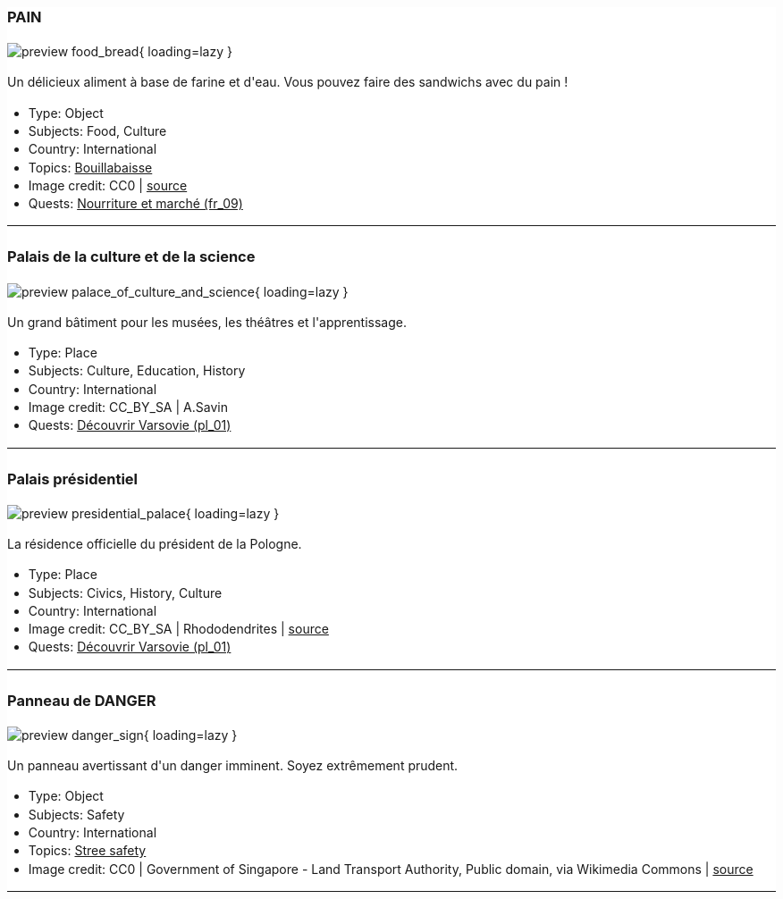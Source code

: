 
### <a id="food_bread"></a>PAIN
![preview food_bread](../../../assets/img/discover/cards/food_bread.jpg){ loading=lazy }

Un délicieux aliment à base de farine et d'eau. Vous pouvez faire des sandwichs avec du pain !

- Type: Object
- Subjects: Food, Culture
- Country: International
- Topics: [Bouillabaisse](./../topics/index.md#bouillabaisse)
- Image credit: CC0 | [source](https://commons.wikimedia.org/wiki/File:French_bread_DSC09293.jpg)
- Quests: [Nourriture et marché (fr_09)](./../quest/fr_09.fr.md)

---

### <a id="palace_of_culture_and_science"></a>Palais de la culture et de la science
![preview palace_of_culture_and_science](../../../assets/img/discover/cards/palace_of_culture_and_science.jpg){ loading=lazy }

Un grand bâtiment pour les musées, les théâtres et l'apprentissage.

- Type: Place
- Subjects: Culture, Education, History
- Country: International
- Image credit: CC_BY_SA | A.Savin
- Quests: [Découvrir Varsovie (pl_01)](./../quest/pl_01.fr.md)

---

### <a id="presidential_palace"></a>Palais présidentiel
![preview presidential_palace](../../../assets/img/discover/cards/presidential_palace.jpg){ loading=lazy }

La résidence officielle du président de la Pologne.

- Type: Place
- Subjects: Civics, History, Culture
- Country: International
- Image credit: CC_BY_SA | Rhododendrites | [source](https://commons.wikimedia.org/wiki/File:Warsaw_Presidential_Palace_(22248p).jpg)
- Quests: [Découvrir Varsovie (pl_01)](./../quest/pl_01.fr.md)

---

### <a id="danger_sign"></a>Panneau de DANGER
![preview danger_sign](../../../assets/img/discover/cards/danger_sign.jpg){ loading=lazy }

Un panneau avertissant d'un danger imminent. Soyez extrêmement prudent.

- Type: Object
- Subjects: Safety
- Country: International
- Topics: [Stree safety](./../topics/index.md#street-safety)
- Image credit: CC0 | Government of Singapore - Land Transport Authority, Public domain, via Wikimedia Commons | [source](https://commons.wikimedia.org/wiki/File:Singapore_road_sign_-_Warning_-_Other_danger.svg)

---